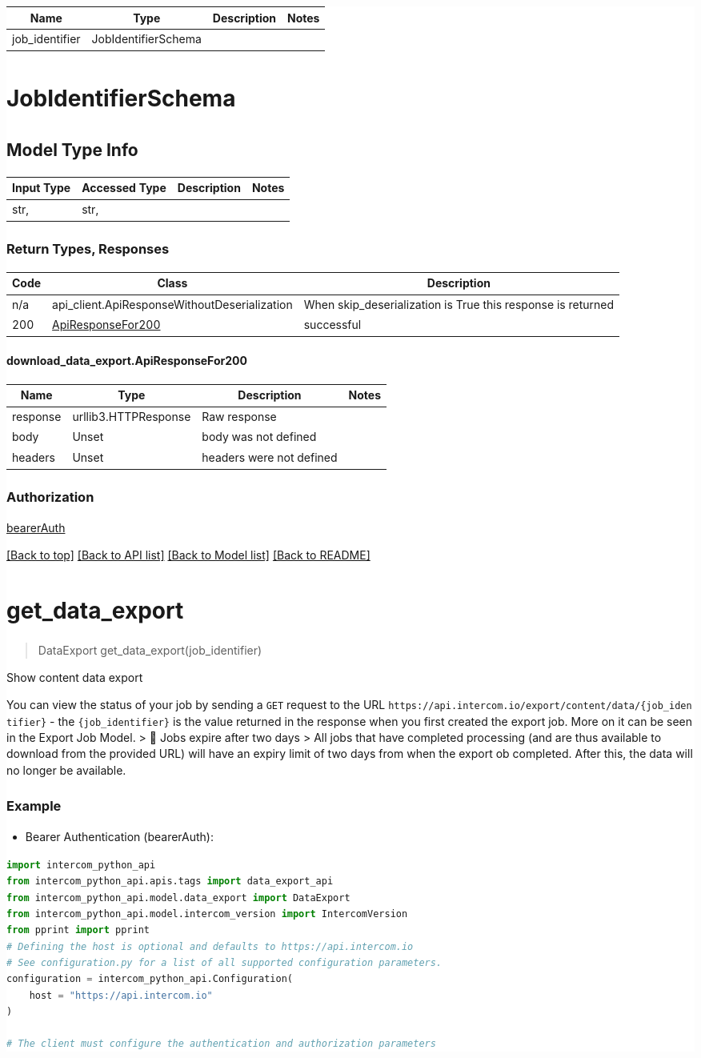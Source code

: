 Name | Type | Description  | Notes
------------- | ------------- | ------------- | -------------
job_identifier | JobIdentifierSchema | | 

# JobIdentifierSchema

## Model Type Info
Input Type | Accessed Type | Description | Notes
------------ | ------------- | ------------- | -------------
str,  | str,  |  | 

### Return Types, Responses

Code | Class | Description
------------- | ------------- | -------------
n/a | api_client.ApiResponseWithoutDeserialization | When skip_deserialization is True this response is returned
200 | [ApiResponseFor200](#download_data_export.ApiResponseFor200) | successful

#### download_data_export.ApiResponseFor200
Name | Type | Description  | Notes
------------- | ------------- | ------------- | -------------
response | urllib3.HTTPResponse | Raw response |
body | Unset | body was not defined |
headers | Unset | headers were not defined |

### Authorization

[bearerAuth](../../../README.md#bearerAuth)

[[Back to top]](#__pageTop) [[Back to API list]](../../../README.md#documentation-for-api-endpoints) [[Back to Model list]](../../../README.md#documentation-for-models) [[Back to README]](../../../README.md)

# **get_data_export**
<a name="get_data_export"></a>
> DataExport get_data_export(job_identifier)

Show content data export

You can view the status of your job by sending a `GET` request to the URL `https://api.intercom.io/export/content/data/{job_identifier}` - the `{job_identifier}` is the value returned in the response when you first created the export job. More on it can be seen in the Export Job Model.  > 🚧 Jobs expire after two days > All jobs that have completed processing (and are thus available to download from the provided URL) will have an expiry limit of two days from when the export ob completed. After this, the data will no longer be available. 

### Example

* Bearer Authentication (bearerAuth):
```python
import intercom_python_api
from intercom_python_api.apis.tags import data_export_api
from intercom_python_api.model.data_export import DataExport
from intercom_python_api.model.intercom_version import IntercomVersion
from pprint import pprint
# Defining the host is optional and defaults to https://api.intercom.io
# See configuration.py for a list of all supported configuration parameters.
configuration = intercom_python_api.Configuration(
    host = "https://api.intercom.io"
)

# The client must configure the authentication and authorization parameters
```